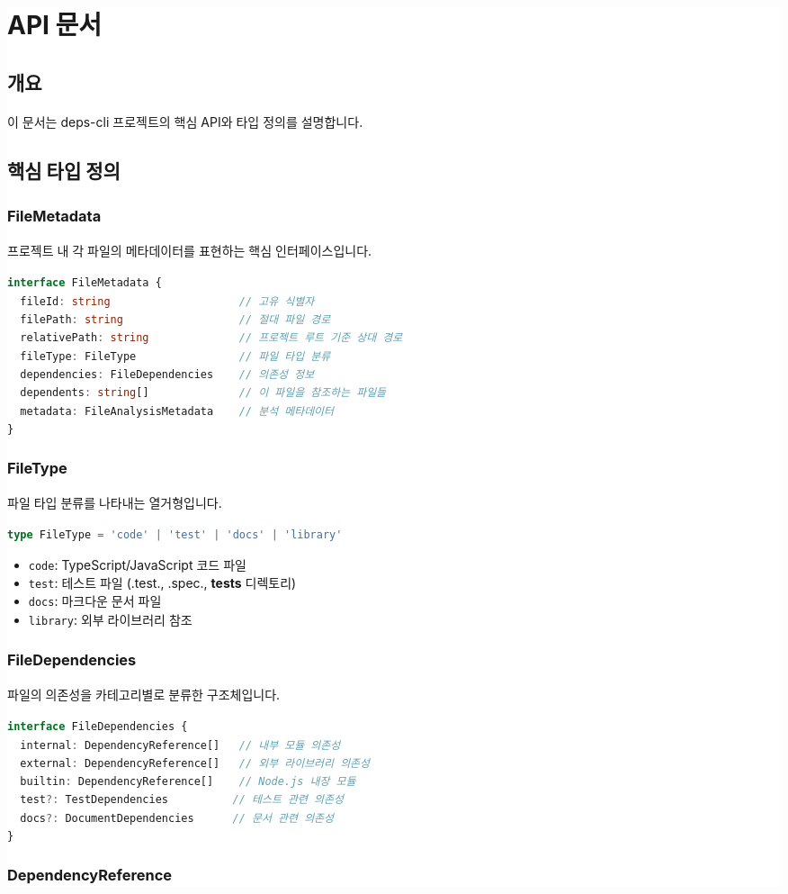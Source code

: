 # API 문서

## 개요

이 문서는 deps-cli 프로젝트의 핵심 API와 타입 정의를 설명합니다.

## 핵심 타입 정의

### FileMetadata

프로젝트 내 각 파일의 메타데이터를 표현하는 핵심 인터페이스입니다.

```typescript
interface FileMetadata {
  fileId: string                    // 고유 식별자
  filePath: string                  // 절대 파일 경로
  relativePath: string              // 프로젝트 루트 기준 상대 경로
  fileType: FileType                // 파일 타입 분류
  dependencies: FileDependencies    // 의존성 정보
  dependents: string[]              // 이 파일을 참조하는 파일들
  metadata: FileAnalysisMetadata    // 분석 메타데이터
}
```

### FileType

파일 타입 분류를 나타내는 열거형입니다.

```typescript
type FileType = 'code' | 'test' | 'docs' | 'library'
```

- `code`: TypeScript/JavaScript 코드 파일
- `test`: 테스트 파일 (.test., .spec., __tests__ 디렉토리)
- `docs`: 마크다운 문서 파일
- `library`: 외부 라이브러리 참조

### FileDependencies

파일의 의존성을 카테고리별로 분류한 구조체입니다.

```typescript
interface FileDependencies {
  internal: DependencyReference[]   // 내부 모듈 의존성
  external: DependencyReference[]   // 외부 라이브러리 의존성
  builtin: DependencyReference[]    // Node.js 내장 모듈
  test?: TestDependencies          // 테스트 관련 의존성
  docs?: DocumentDependencies      // 문서 관련 의존성
}
```

### DependencyReference
